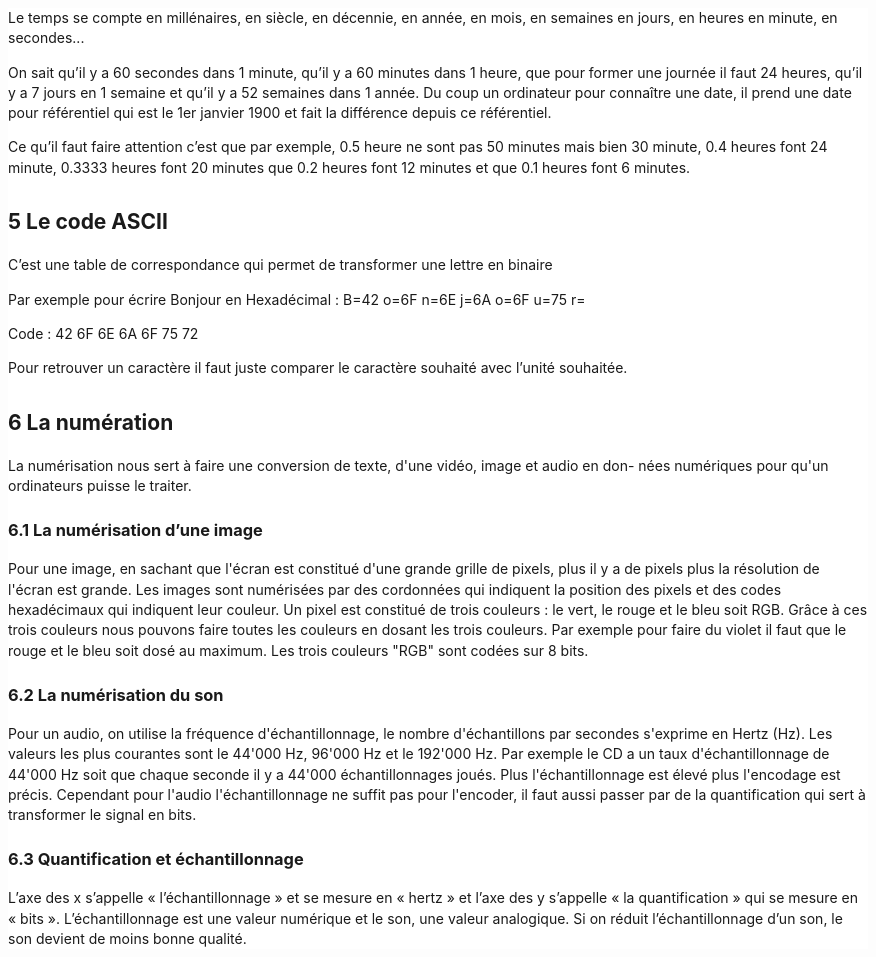 Le temps se compte en millénaires, en siècle, en décennie, en année, en mois, en semaines en
jours, en heures en minute, en secondes...

On sait qu’il y a 60 secondes dans 1 minute, qu’il y a 60 minutes dans 1 heure, que pour former
une journée il faut 24 heures, qu’il y a 7 jours en 1 semaine et qu’il y a 52 semaines dans 1
année. Du coup un ordinateur pour connaître une date, il prend une date pour référentiel qui est
le 1er janvier 1900 et fait la différence depuis ce référentiel.

Ce qu’il faut faire attention c’est que par exemple, 0.5 heure ne sont pas 50 minutes mais bien
30 minute, 0.4 heures font 24 minute, 0.3333 heures font 20 minutes que 0.2 heures font 12
minutes et que 0.1 heures font 6 minutes.

## 5 Le code ASCII

C’est une table de correspondance qui permet de transformer une lettre en binaire

Par exemple pour écrire Bonjour en Hexadécimal : B=42 o=6F n=6E j=6A o=6F u=75 r=

Code : 42 6F 6E 6A 6F 75 72

Pour retrouver un caractère il faut juste comparer le caractère souhaité avec l’unité souhaitée.


## 6 La numération

La numérisation nous sert à faire une conversion de texte, d'une vidéo, image et audio en don-
nées numériques pour qu'un ordinateurs puisse le traiter.

### 6.1 La numérisation d’une image

Pour une image, en sachant que l'écran est constitué d'une grande grille de pixels, plus il y a de
pixels plus la résolution de l'écran est grande. Les images sont numérisées par des cordonnées
qui indiquent la position des pixels et des codes hexadécimaux qui indiquent leur couleur. Un
pixel est constitué de trois couleurs : le vert, le rouge et le bleu soit RGB. Grâce à ces trois
couleurs nous pouvons faire toutes les couleurs en dosant les trois couleurs. Par exemple pour
faire du violet il faut que le rouge et le bleu soit dosé au maximum. Les trois couleurs "RGB"
sont codées sur 8 bits.

### 6.2 La numérisation du son

Pour un audio, on utilise la fréquence d'échantillonnage, le nombre d'échantillons par secondes
s'exprime en Hertz (Hz). Les valeurs les plus courantes sont le 44'000 Hz, 96'000 Hz et le
192'000 Hz. Par exemple le CD a un taux d'échantillonnage de 44'000 Hz soit que chaque
seconde il y a 44'000 échantillonnages joués. Plus l'échantillonnage est élevé plus l'encodage
est précis. Cependant pour l'audio l'échantillonnage ne suffit pas pour l'encoder, il faut aussi
passer par de la quantification qui sert à transformer le signal en bits.


### 6.3 Quantification et échantillonnage

L’axe des x s’appelle « l’échantillonnage » et se mesure en « hertz » et l’axe des y s’appelle
« la quantification » qui se mesure en « bits ». L’échantillonnage est une valeur numérique et le
son, une valeur analogique. Si on réduit l’échantillonnage d’un son, le son devient de moins
bonne qualité.
